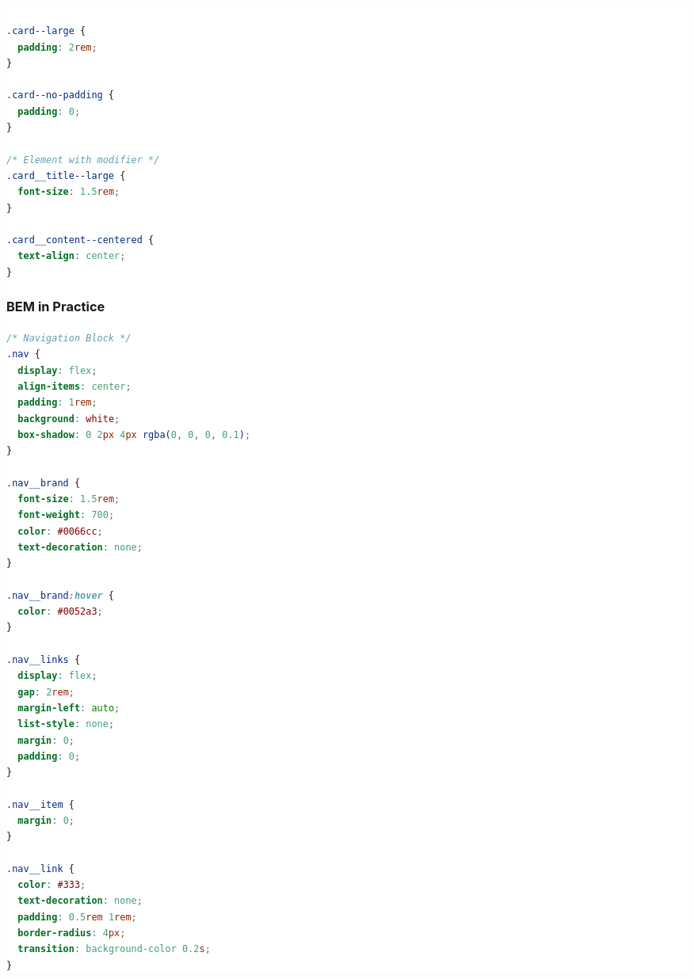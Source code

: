 ```css

.card--large {
  padding: 2rem;
}

.card--no-padding {
  padding: 0;
}

/* Element with modifier */
.card__title--large {
  font-size: 1.5rem;
}

.card__content--centered {
  text-align: center;
}
```

### BEM in Practice

```css
/* Navigation Block */
.nav {
  display: flex;
  align-items: center;
  padding: 1rem;
  background: white;
  box-shadow: 0 2px 4px rgba(0, 0, 0, 0.1);
}

.nav__brand {
  font-size: 1.5rem;
  font-weight: 700;
  color: #0066cc;
  text-decoration: none;
}

.nav__brand:hover {
  color: #0052a3;
}

.nav__links {
  display: flex;
  gap: 2rem;
  margin-left: auto;
  list-style: none;
  margin: 0;
  padding: 0;
}

.nav__item {
  margin: 0;
}

.nav__link {
  color: #333;
  text-decoration: none;
  padding: 0.5rem 1rem;
  border-radius: 4px;
  transition: background-color 0.2s;
}

```